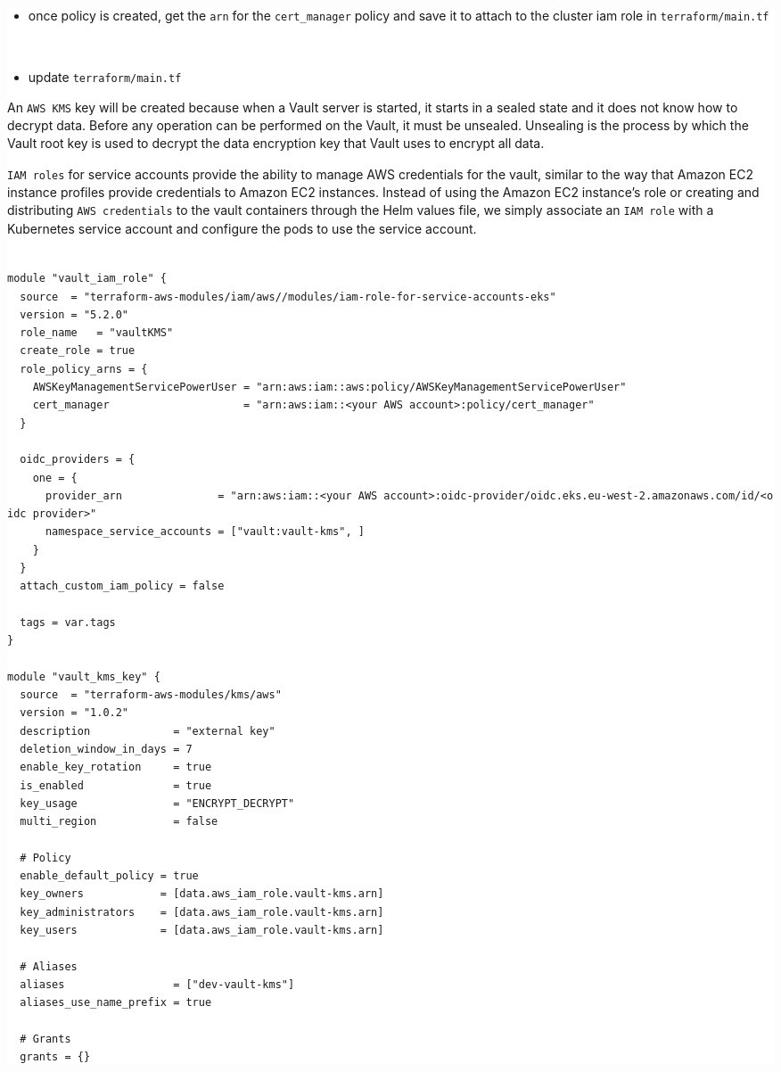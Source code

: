 - once policy is created, get the `arn` for the `cert_manager` policy and save it to attach to the cluster iam role in `terraform/main.tf`

<br>

- update `terraform/main.tf`

An `AWS KMS` key will be created because when a Vault server is started, it starts in a sealed state and it does not know how to decrypt data. Before any operation can be performed on the Vault, it must be unsealed. Unsealing is the process by which the Vault root key is used to decrypt the data encryption key that Vault uses to encrypt all data.

`IAM roles` for service accounts provide the ability to manage AWS credentials for the vault, similar to the way that Amazon EC2 instance profiles provide credentials to Amazon EC2 instances. Instead of using the Amazon EC2 instance’s role or creating and distributing `AWS credentials` to the vault containers through the Helm values file, we simply associate an `IAM role` with a Kubernetes service account and configure the pods to use the service account.



```

module "vault_iam_role" {
  source  = "terraform-aws-modules/iam/aws//modules/iam-role-for-service-accounts-eks"
  version = "5.2.0"
  role_name   = "vaultKMS"
  create_role = true
  role_policy_arns = {
    AWSKeyManagementServicePowerUser = "arn:aws:iam::aws:policy/AWSKeyManagementServicePowerUser"
    cert_manager                     = "arn:aws:iam::<your AWS account>:policy/cert_manager"
  }

  oidc_providers = {
    one = {
      provider_arn               = "arn:aws:iam::<your AWS account>:oidc-provider/oidc.eks.eu-west-2.amazonaws.com/id/<oidc provider>"
      namespace_service_accounts = ["vault:vault-kms", ]
    }
  }
  attach_custom_iam_policy = false

  tags = var.tags
}

module "vault_kms_key" {
  source  = "terraform-aws-modules/kms/aws"
  version = "1.0.2"
  description             = "external key"
  deletion_window_in_days = 7
  enable_key_rotation     = true
  is_enabled              = true
  key_usage               = "ENCRYPT_DECRYPT"
  multi_region            = false

  # Policy
  enable_default_policy = true
  key_owners            = [data.aws_iam_role.vault-kms.arn]
  key_administrators    = [data.aws_iam_role.vault-kms.arn]
  key_users             = [data.aws_iam_role.vault-kms.arn]

  # Aliases
  aliases                 = ["dev-vault-kms"]
  aliases_use_name_prefix = true

  # Grants
  grants = {}

```